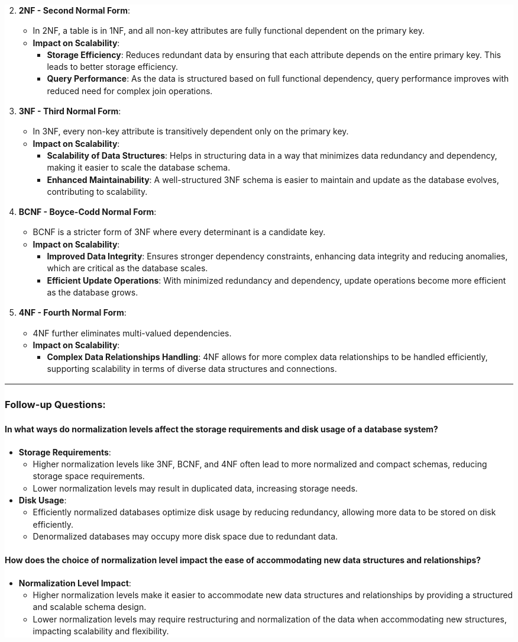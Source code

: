 2. **2NF - Second Normal Form**:
    - In 2NF, a table is in 1NF, and all non-key attributes are fully functional dependent on the primary key.
    - **Impact on Scalability**:
        - **Storage Efficiency**: Reduces redundant data by ensuring that each attribute depends on the entire primary key. This leads to better storage efficiency.
        - **Query Performance**: As the data is structured based on full functional dependency, query performance improves with reduced need for complex join operations.

3. **3NF - Third Normal Form**:
    - In 3NF, every non-key attribute is transitively dependent only on the primary key.
    - **Impact on Scalability**:
        - **Scalability of Data Structures**: Helps in structuring data in a way that minimizes data redundancy and dependency, making it easier to scale the database schema.
        - **Enhanced Maintainability**: A well-structured 3NF schema is easier to maintain and update as the database evolves, contributing to scalability.

4. **BCNF - Boyce-Codd Normal Form**:
    - BCNF is a stricter form of 3NF where every determinant is a candidate key.
    - **Impact on Scalability**:
        - **Improved Data Integrity**: Ensures stronger dependency constraints, enhancing data integrity and reducing anomalies, which are critical as the database scales.
        - **Efficient Update Operations**: With minimized redundancy and dependency, update operations become more efficient as the database grows.

5. **4NF - Fourth Normal Form**:
    - 4NF further eliminates multi-valued dependencies.
    - **Impact on Scalability**:
        - **Complex Data Relationships Handling**: 4NF allows for more complex data relationships to be handled efficiently, supporting scalability in terms of diverse data structures and connections.

---

### Follow-up Questions:

#### In what ways do normalization levels affect the storage requirements and disk usage of a database system?
- **Storage Requirements**:
    - Higher normalization levels like 3NF, BCNF, and 4NF often lead to more normalized and compact schemas, reducing storage space requirements.
    - Lower normalization levels may result in duplicated data, increasing storage needs.
- **Disk Usage**:
    - Efficiently normalized databases optimize disk usage by reducing redundancy, allowing more data to be stored on disk efficiently.
    - Denormalized databases may occupy more disk space due to redundant data.

#### How does the choice of normalization level impact the ease of accommodating new data structures and relationships?
- **Normalization Level Impact**:
    - Higher normalization levels make it easier to accommodate new data structures and relationships by providing a structured and scalable schema design.
    - Lower normalization levels may require restructuring and normalization of the data when accommodating new structures, impacting scalability and flexibility.
